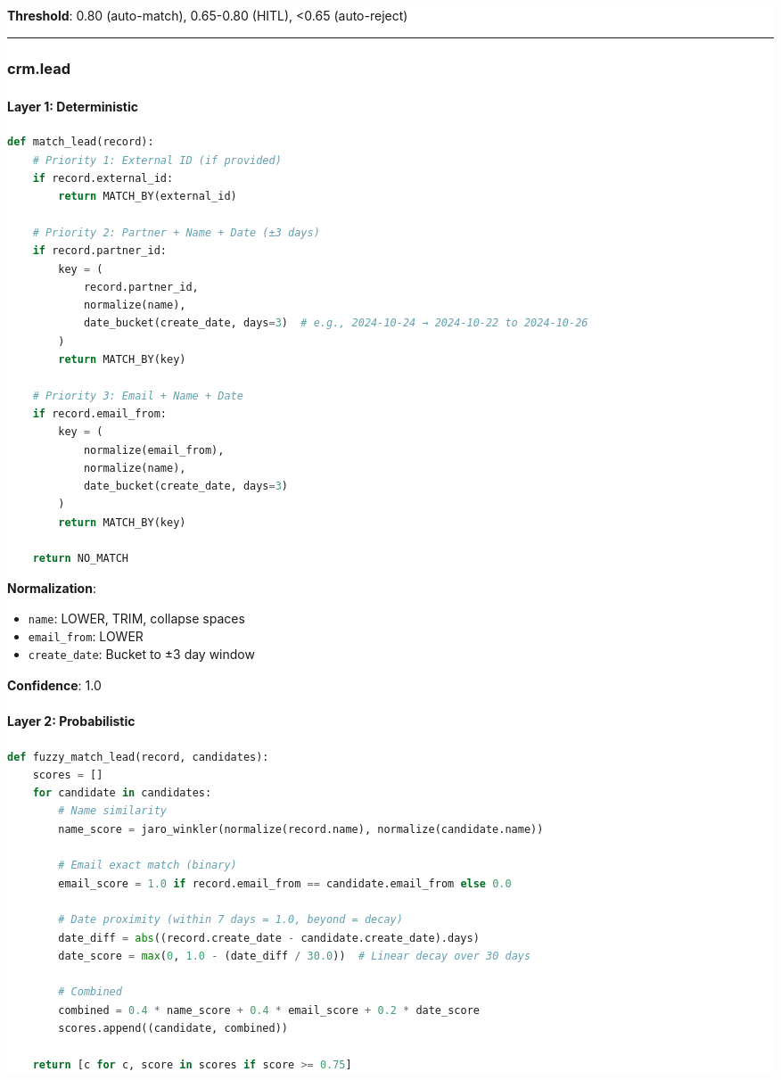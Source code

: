 **Threshold**: 0.80 (auto-match), 0.65-0.80 (HITL), <0.65 (auto-reject)

---

### crm.lead

#### Layer 1: Deterministic
```python
def match_lead(record):
    # Priority 1: External ID (if provided)
    if record.external_id:
        return MATCH_BY(external_id)

    # Priority 2: Partner + Name + Date (±3 days)
    if record.partner_id:
        key = (
            record.partner_id,
            normalize(name),
            date_bucket(create_date, days=3)  # e.g., 2024-10-24 → 2024-10-22 to 2024-10-26
        )
        return MATCH_BY(key)

    # Priority 3: Email + Name + Date
    if record.email_from:
        key = (
            normalize(email_from),
            normalize(name),
            date_bucket(create_date, days=3)
        )
        return MATCH_BY(key)

    return NO_MATCH
```

**Normalization**:
- `name`: LOWER, TRIM, collapse spaces
- `email_from`: LOWER
- `create_date`: Bucket to ±3 day window

**Confidence**: 1.0

#### Layer 2: Probabilistic
```python
def fuzzy_match_lead(record, candidates):
    scores = []
    for candidate in candidates:
        # Name similarity
        name_score = jaro_winkler(normalize(record.name), normalize(candidate.name))

        # Email exact match (binary)
        email_score = 1.0 if record.email_from == candidate.email_from else 0.0

        # Date proximity (within 7 days = 1.0, beyond = decay)
        date_diff = abs((record.create_date - candidate.create_date).days)
        date_score = max(0, 1.0 - (date_diff / 30.0))  # Linear decay over 30 days

        # Combined
        combined = 0.4 * name_score + 0.4 * email_score + 0.2 * date_score
        scores.append((candidate, combined))

    return [c for c, score in scores if score >= 0.75]
```
